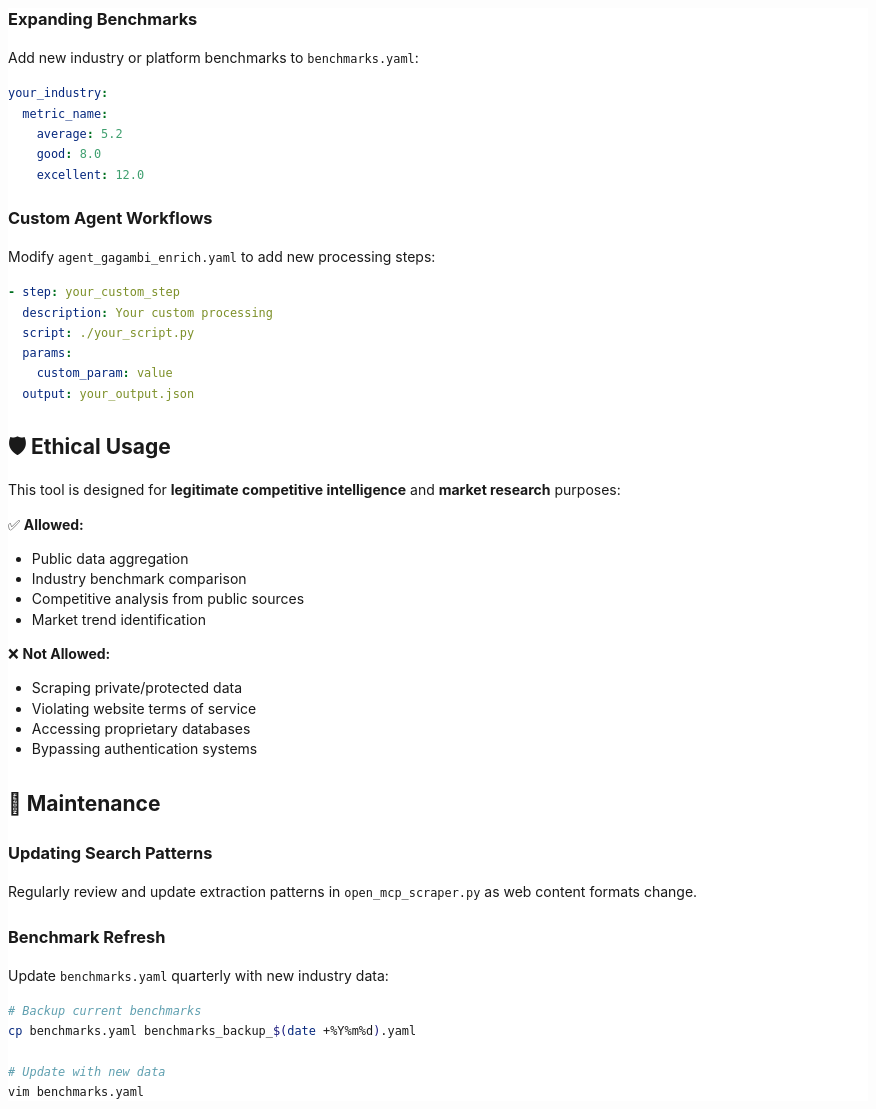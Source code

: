 ### Expanding Benchmarks

Add new industry or platform benchmarks to `benchmarks.yaml`:

```yaml
your_industry:
  metric_name:
    average: 5.2
    good: 8.0
    excellent: 12.0
```

### Custom Agent Workflows

Modify `agent_gagambi_enrich.yaml` to add new processing steps:

```yaml
- step: your_custom_step
  description: Your custom processing
  script: ./your_script.py
  params:
    custom_param: value
  output: your_output.json
```

## 🛡️ Ethical Usage

This tool is designed for **legitimate competitive intelligence** and **market research** purposes:

✅ **Allowed:**
- Public data aggregation
- Industry benchmark comparison
- Competitive analysis from public sources
- Market trend identification

❌ **Not Allowed:**
- Scraping private/protected data
- Violating website terms of service
- Accessing proprietary databases
- Bypassing authentication systems

## 🔄 Maintenance

### Updating Search Patterns

Regularly review and update extraction patterns in `open_mcp_scraper.py` as web content formats change.

### Benchmark Refresh

Update `benchmarks.yaml` quarterly with new industry data:

```bash
# Backup current benchmarks
cp benchmarks.yaml benchmarks_backup_$(date +%Y%m%d).yaml

# Update with new data
vim benchmarks.yaml
```
